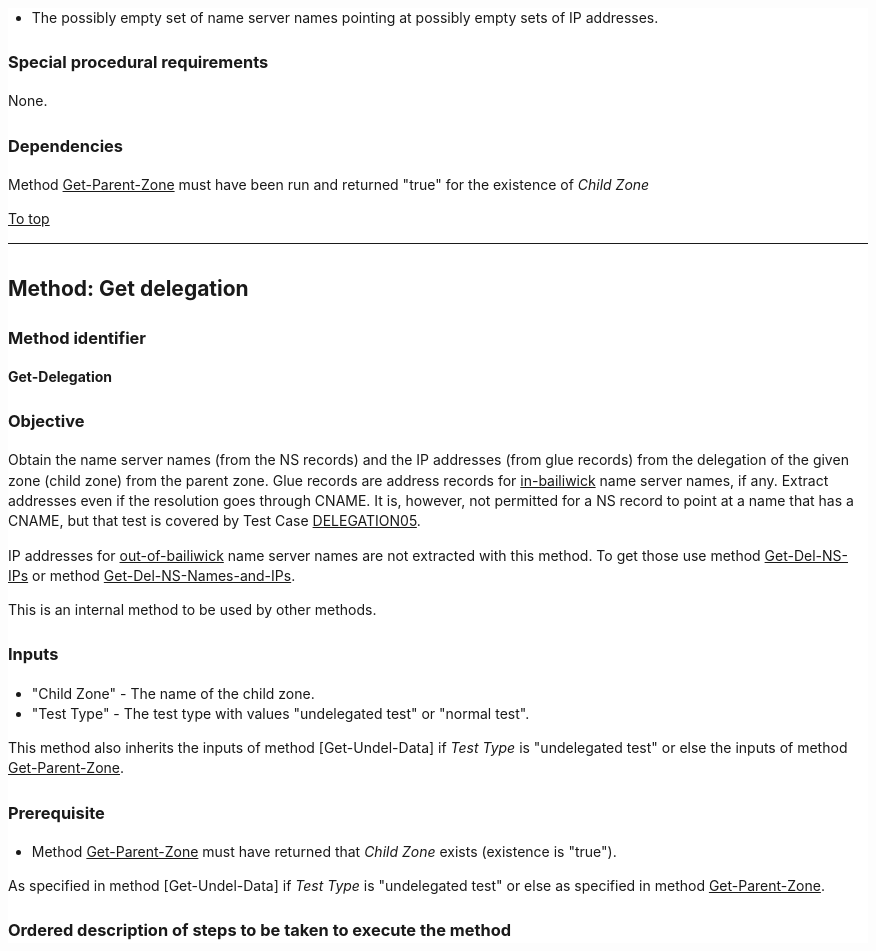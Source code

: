 * The possibly empty set of name server names pointing at possibly
  empty sets of IP addresses.

### Special procedural requirements

None.

### Dependencies

Method [Get-Parent-Zone] must have been run and returned "true"
for the existence of *Child Zone*

[To top]

-------------------------------------------------------------

## Method: Get delegation

### Method identifier
**Get-Delegation**

### Objective

Obtain the name server names (from the NS records) and the IP addresses (from 
glue records) from the delegation of the given zone (child zone) from 
the parent zone. Glue records are address records for [in-bailiwick] name 
server names, if any. Extract addresses even if the resolution goes through 
CNAME. It is, however, not permitted for a NS record to point at a name
that has a CNAME, but that test is covered by Test Case [DELEGATION05].

IP addresses for [out-of-bailiwick] name server names are not extracted
with this method. To get those use method [Get-Del-NS-IPs] or
method [Get-Del-NS-Names-and-IPs].

This is an internal method to be used by other methods.

### Inputs

* "Child Zone" - The name of the child zone.
* "Test Type" - The test type with values "undelegated test" or "normal test".

This method also inherits the inputs of method [Get-Undel-Data] if
*Test Type* is "undelegated test" or else the inputs of method
[Get-Parent-Zone].

### Prerequisite

* Method [Get-Parent-Zone] must have returned that *Child Zone* exists
  (existence is "true").

As specified in method [Get-Undel-Data] if *Test Type* is
"undelegated test" or else as specified in method [Get-Parent-Zone].

### Ordered description of steps to be taken to execute the method


[RFC 7719]: https://tools.ietf.org/html/rfc7719
[BASIC01]: Basic-TP/basic01.md
[DELEGATION05]: Delegation-TP/delegation05.md
[To top]: #methods-common-to-test-case-specifications
[Get-Parent-Zone]: #method-get-parent-zone
[Get-Del-NS-Names-and-IPs]: #method-get-delegation-ns-names-and-ip-addresses
[Get-Del-NS-Names]: #method-get-delegation-ns-names
[Get-Del-NS-IPs]: #method-get-delegation-ns-ip-addresses
[Get-Zone-NS-Names]: #method-get-zone-ns-names
[Get-Zone-NS-Names-and-IPs]: #method-get-zone-ns-names-and-ip-addresses
[Get-Zone-NS-IPs]: #method-get-zone-ns-ip-addresses
[Get-IB-Addr-in-Zone]: #method-get-in-bailiwick-address-records-in-zone
[Get-Delegation]: #method-get-delegation
[Get-OOB-IPs]: #method-get-out-of-bailiwick-ip-addresses
[in-bailiwick]:     #terminology
[out-of-bailiwick]: #terminology
[glue records]:     #terminology
[Glue records]:     #terminology
[List of Root Servers]: https://www.iana.org/domains/root/servers
[Method1]: Methods.md#method-1-obtain-the-parent-domain
[Method2]: Methods.md#method-2-obtain-glue-name-records-from-parent
[Method3]: Methods.md#method-3-obtain-name-servers-from-child
[Method4]: Methods.md#method-4-obtain-glue-address-records-from-parent
[Method5]: Methods.md#method-5-obtain-the-name-server-address-records-from-child
[Methods]: Methods.md